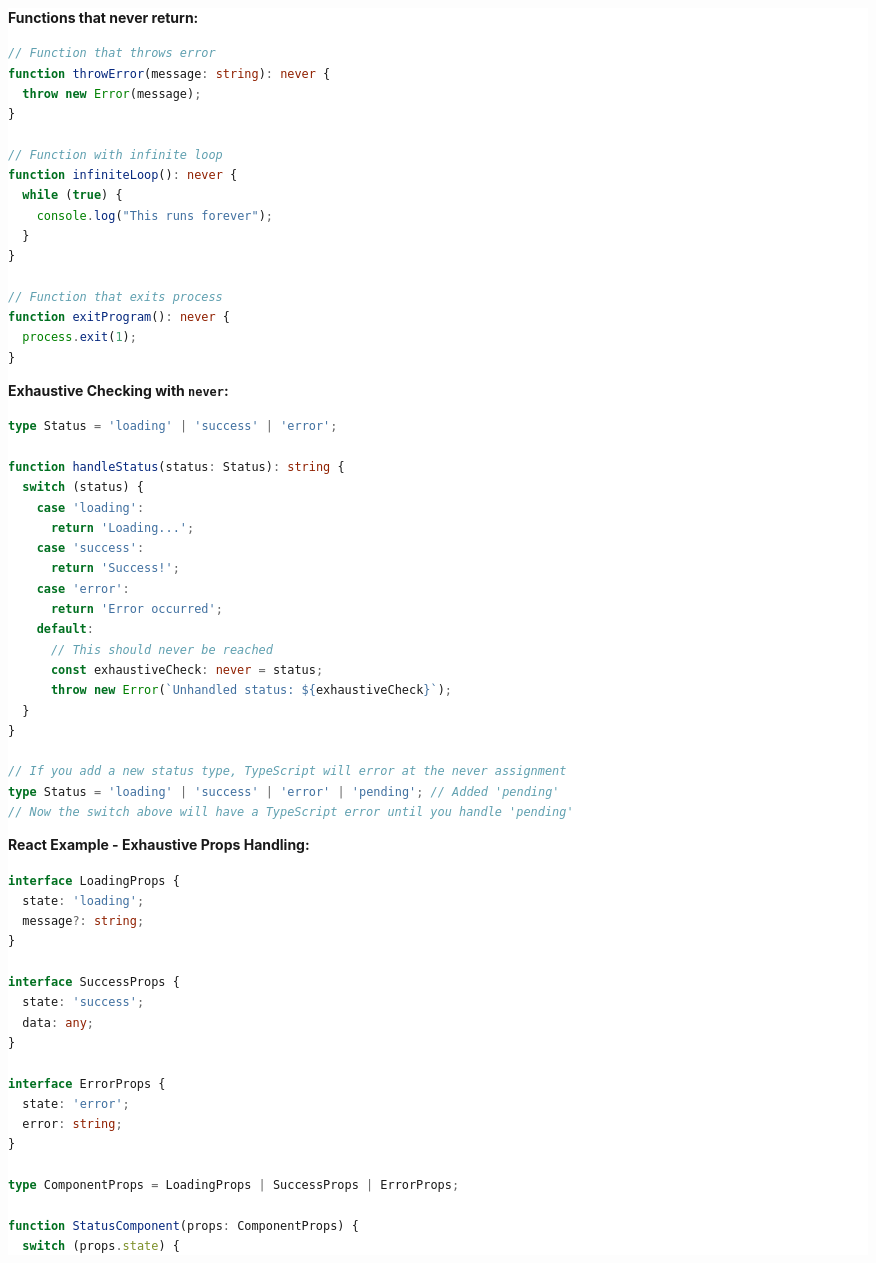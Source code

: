 **Functions that never return:**
```typescript
// Function that throws error
function throwError(message: string): never {
  throw new Error(message);
}

// Function with infinite loop
function infiniteLoop(): never {
  while (true) {
    console.log("This runs forever");
  }
}

// Function that exits process
function exitProgram(): never {
  process.exit(1);
}
```

**Exhaustive Checking with `never`:**
```typescript
type Status = 'loading' | 'success' | 'error';

function handleStatus(status: Status): string {
  switch (status) {
    case 'loading':
      return 'Loading...';
    case 'success':
      return 'Success!';
    case 'error':
      return 'Error occurred';
    default:
      // This should never be reached
      const exhaustiveCheck: never = status;
      throw new Error(`Unhandled status: ${exhaustiveCheck}`);
  }
}

// If you add a new status type, TypeScript will error at the never assignment
type Status = 'loading' | 'success' | 'error' | 'pending'; // Added 'pending'
// Now the switch above will have a TypeScript error until you handle 'pending'
```

**React Example - Exhaustive Props Handling:**
```typescript
interface LoadingProps {
  state: 'loading';
  message?: string;
}

interface SuccessProps {
  state: 'success';
  data: any;
}

interface ErrorProps {
  state: 'error';
  error: string;
}

type ComponentProps = LoadingProps | SuccessProps | ErrorProps;

function StatusComponent(props: ComponentProps) {
  switch (props.state) {
```